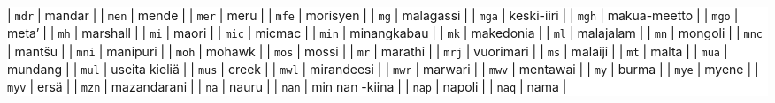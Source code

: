 | `mdr` | mandar |
| `men` | mende |
| `mer` | meru |
| `mfe` | morisyen |
| `mg` | malagassi |
| `mga` | keski-iiri |
| `mgh` | makua-meetto |
| `mgo` | meta’ |
| `mh` | marshall |
| `mi` | maori |
| `mic` | micmac |
| `min` | minangkabau |
| `mk` | makedonia |
| `ml` | malajalam |
| `mn` | mongoli |
| `mnc` | mantšu |
| `mni` | manipuri |
| `moh` | mohawk |
| `mos` | mossi |
| `mr` | marathi |
| `mrj` | vuorimari |
| `ms` | malaiji |
| `mt` | malta |
| `mua` | mundang |
| `mul` | useita kieliä |
| `mus` | creek |
| `mwl` | mirandeesi |
| `mwr` | marwari |
| `mwv` | mentawai |
| `my` | burma |
| `mye` | myene |
| `myv` | ersä |
| `mzn` | mazandarani |
| `na` | nauru |
| `nan` | min nan -kiina |
| `nap` | napoli |
| `naq` | nama |